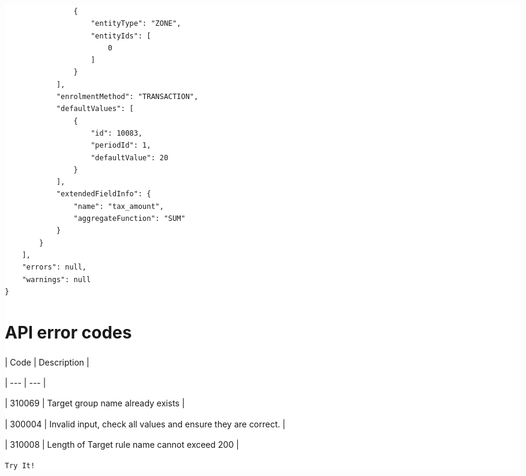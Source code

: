 ```
                {
                    "entityType": "ZONE",
                    "entityIds": [
                        0
                    ]
                }
            ],
            "enrolmentMethod": "TRANSACTION",
            "defaultValues": [
                {
                    "id": 10083,
                    "periodId": 1,
                    "defaultValue": 20
                }
            ],
            "extendedFieldInfo": {
                "name": "tax_amount",
                "aggregateFunction": "SUM"
            }
        }
    ],
    "errors": null,
    "warnings": null
}
```

# API error codes

| Code | Description |

| --- | --- |

| 310069 | Target group name already exists |

| 300004 | Invalid input, check all values and ensure they are correct. |

| 310008 | Length of Target rule name cannot exceed 200 |



`Try It!`